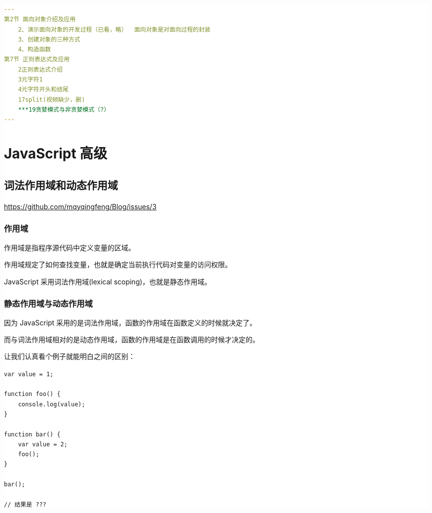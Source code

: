 ```yaml
---
第2节 面向对象介绍及应用
	2、演示面向对象的开发过程（已看，略）  面向对象是对面向过程的封装
	3、创建对象的三种方式  
	4、构造函数 
第7节 正则表达式及应用
	2正则表达式介绍
	3元字符1
	4元字符开头和结尾
	17split(视频缺少，删)
	***19贪婪模式与非贪婪模式（?）
---
```




# JavaScript 高级

## 词法作用域和动态作用域 

https://github.com/mqyqingfeng/Blog/issues/3

### 作用域

作用域是指程序源代码中定义变量的区域。

作用域规定了如何查找变量，也就是确定当前执行代码对变量的访问权限。

JavaScript 采用词法作用域(lexical scoping)，也就是静态作用域。

### 静态作用域与动态作用域

因为 JavaScript 采用的是词法作用域，函数的作用域在函数定义的时候就决定了。

而与词法作用域相对的是动态作用域，函数的作用域是在函数调用的时候才决定的。

让我们认真看个例子就能明白之间的区别：

```
var value = 1;

function foo() {
    console.log(value);
}

function bar() {
    var value = 2;
    foo();
}

bar();

// 结果是 ???
```
